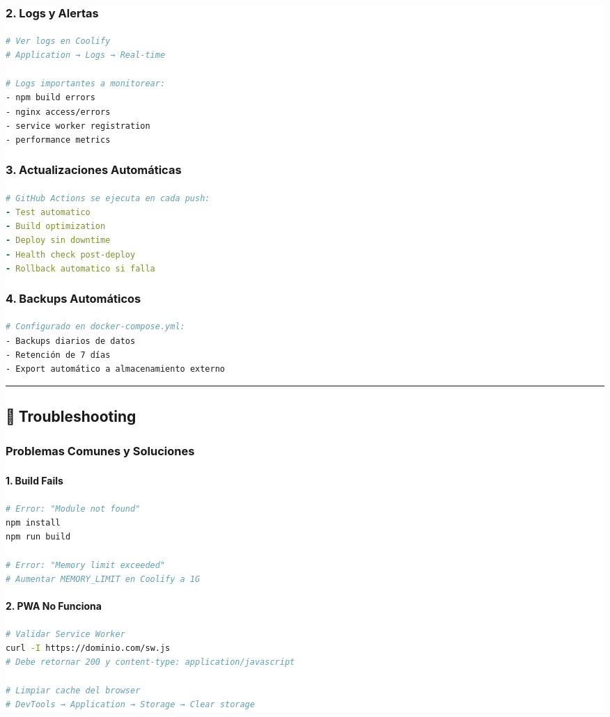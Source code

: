### 2. Logs y Alertas
```bash
# Ver logs en Coolify
# Application → Logs → Real-time

# Logs importantes a monitorear:
- npm build errors
- nginx access/errors
- service worker registration
- performance metrics
```

### 3. Actualizaciones Automáticas
```yaml
# GitHub Actions se ejecuta en cada push:
- Test automatico
- Build optimization
- Deploy sin downtime
- Health check post-deploy
- Rollback automatico si falla
```

### 4. Backups Automáticos
```bash
# Configurado en docker-compose.yml:
- Backups diarios de datos
- Retención de 7 días
- Export automático a almacenamiento externo
```

---

## 🚨 Troubleshooting

### Problemas Comunes y Soluciones

#### 1. Build Fails
```bash
# Error: "Module not found"
npm install
npm run build

# Error: "Memory limit exceeded"
# Aumentar MEMORY_LIMIT en Coolify a 1G
```

#### 2. PWA No Funciona
```bash
# Validar Service Worker
curl -I https://dominio.com/sw.js
# Debe retornar 200 y content-type: application/javascript

# Limpiar cache del browser
# DevTools → Application → Storage → Clear storage
```
